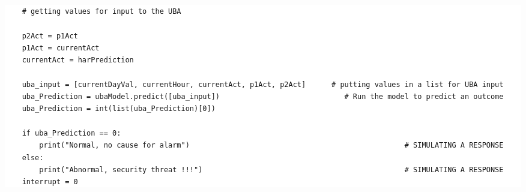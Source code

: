         # getting values for input to the UBA

        p2Act = p1Act
        p1Act = currentAct
        currentAct = harPrediction

        uba_input = [currentDayVal, currentHour, currentAct, p1Act, p2Act]      # putting values in a list for UBA input
        uba_Prediction = ubaModel.predict([uba_input])                             # Run the model to predict an outcome
        uba_Prediction = int(list(uba_Prediction)[0])

        if uba_Prediction == 0:
            print("Normal, no cause for alarm")                                                  # SIMULATING A RESPONSE
        else:
            print("Abnormal, security threat !!!")                                               # SIMULATING A RESPONSE
        interrupt = 0
